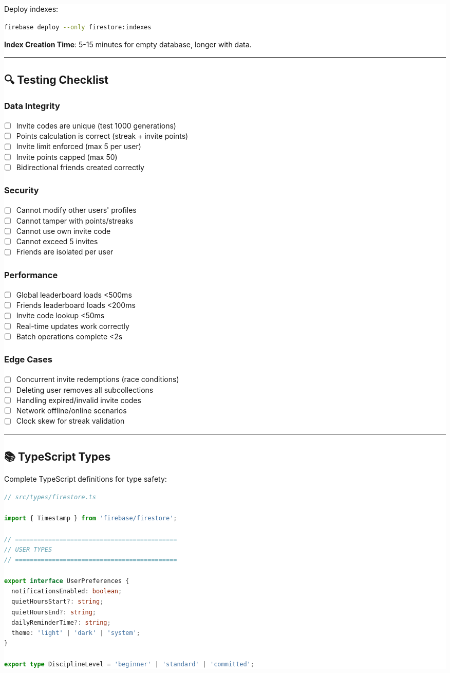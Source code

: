 Deploy indexes:
```bash
firebase deploy --only firestore:indexes
```

**Index Creation Time**: 5-15 minutes for empty database, longer with data.

---

## 🔍 Testing Checklist

### Data Integrity
- [ ] Invite codes are unique (test 1000 generations)
- [ ] Points calculation is correct (streak + invite points)
- [ ] Invite limit enforced (max 5 per user)
- [ ] Invite points capped (max 50)
- [ ] Bidirectional friends created correctly

### Security
- [ ] Cannot modify other users' profiles
- [ ] Cannot tamper with points/streaks
- [ ] Cannot use own invite code
- [ ] Cannot exceed 5 invites
- [ ] Friends are isolated per user

### Performance
- [ ] Global leaderboard loads <500ms
- [ ] Friends leaderboard loads <200ms
- [ ] Invite code lookup <50ms
- [ ] Real-time updates work correctly
- [ ] Batch operations complete <2s

### Edge Cases
- [ ] Concurrent invite redemptions (race conditions)
- [ ] Deleting user removes all subcollections
- [ ] Handling expired/invalid invite codes
- [ ] Network offline/online scenarios
- [ ] Clock skew for streak validation

---

## 📚 TypeScript Types

Complete TypeScript definitions for type safety:

```typescript
// src/types/firestore.ts

import { Timestamp } from 'firebase/firestore';

// ============================================
// USER TYPES
// ============================================

export interface UserPreferences {
  notificationsEnabled: boolean;
  quietHoursStart?: string;
  quietHoursEnd?: string;
  dailyReminderTime?: string;
  theme: 'light' | 'dark' | 'system';
}

export type DisciplineLevel = 'beginner' | 'standard' | 'committed';

```